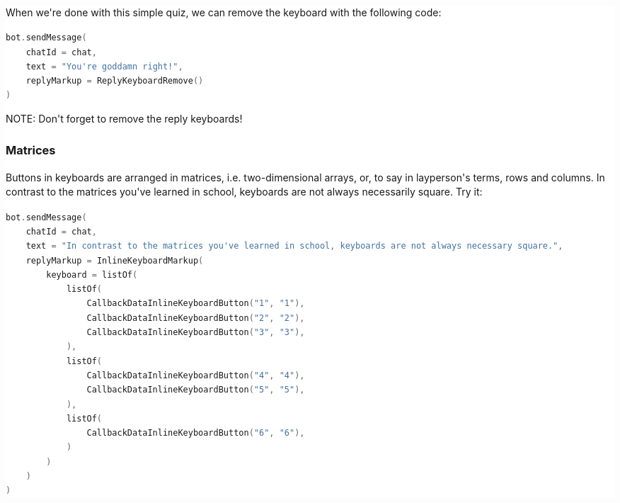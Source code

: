 When we're done with this simple quiz, we can remove the keyboard with the following code:

```kotlin
bot.sendMessage(
    chatId = chat,
    text = "You're goddamn right!",
    replyMarkup = ReplyKeyboardRemove()
)
```

NOTE: Don't forget to remove the reply keyboards!

### Matrices

Buttons in keyboards are arranged in matrices, i.e. two-dimensional arrays, or, to say in layperson's terms, rows and columns.
In contrast to the matrices you've learned in school, keyboards are not always necessarily square.
Try it:


```kotlin
bot.sendMessage(
    chatId = chat,
    text = "In contrast to the matrices you've learned in school, keyboards are not always necessary square.",
    replyMarkup = InlineKeyboardMarkup(
        keyboard = listOf(
            listOf(
                CallbackDataInlineKeyboardButton("1", "1"),
                CallbackDataInlineKeyboardButton("2", "2"),
                CallbackDataInlineKeyboardButton("3", "3"),
            ),
            listOf(
                CallbackDataInlineKeyboardButton("4", "4"),
                CallbackDataInlineKeyboardButton("5", "5"),
            ),
            listOf(
                CallbackDataInlineKeyboardButton("6", "6"),
            )
        )
    )
)
```
